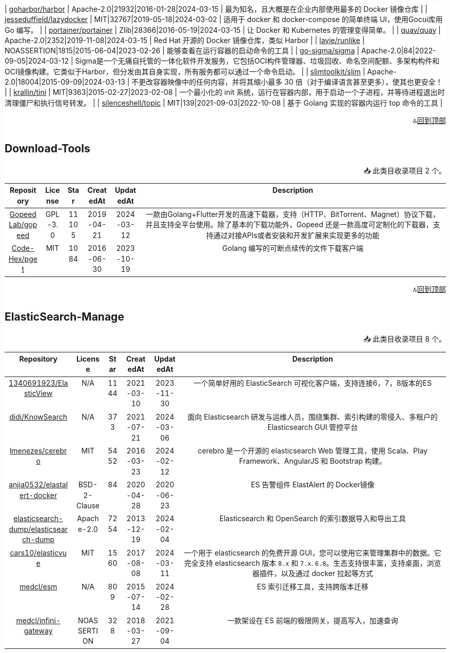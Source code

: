 | [goharbor/harbor](https://github.com/goharbor/harbor) | Apache-2.0|21932|2016-01-28|2024-03-15 | 最为知名，且大概是在企业内部使用最多的 Docker 镜像仓库 |
| [jesseduffield/lazydocker](https://github.com/jesseduffield/lazydocker) | MIT|32767|2019-05-18|2024-03-02 | 适用于 docker 和 docker-compose 的简单终端 UI，使用Gocui库用 Go 编写。 |
| [portainer/portainer](https://github.com/portainer/portainer) | Zlib|28366|2016-05-19|2024-03-15 | 让 Docker 和 Kubernetes 的管理变得简单。 |
| [quay/quay](https://github.com/quay/quay) | Apache-2.0|2352|2019-11-08|2024-03-15 | Red Hat 开源的 Docker 镜像仓库，类似 Harbor |
| [lavie/runlike](https://github.com/lavie/runlike) | NOASSERTION|1815|2015-06-04|2023-02-26 | 能够查看在运行容器的启动命令的工具 |
| [go-sigma/sigma](https://github.com/go-sigma/sigma) | Apache-2.0|84|2022-09-05|2024-03-12 | Sigma是一个无痛自托管的一体化软件开发服务，它包括OCI构件管理器、垃圾回收、命名空间配额、多架构构件和OCI镜像构建。它类似于Harbor，但分发由其自身实现，所有服务都可以通过一个命令启动。 |
| [slimtoolkit/slim](https://github.com/slimtoolkit/slim) | Apache-2.0|18004|2015-09-09|2024-03-13 | 不更改容器映像中的任何内容，并将其缩小最多 30 倍（对于编译语言甚至更多），使其也更安全！ |
| [krallin/tini](https://github.com/krallin/tini) | MIT|9363|2015-02-27|2023-02-08 | 一个最小化的 init 系统，运行在容器内部，用于启动一个子进程，并等待进程退出时清理僵尸和执行信号转发。 |
| [silenceshell/topic](https://github.com/silenceshell/topic) | MIT|139|2021-09-03|2022-10-08 | 基于 Golang 实现的容器内运行 top 命令的工具 |

<div align="right">

🔝[回到顶部](#目录)
</div>



## Download-Tools

<p align="right">
📥 此类目收录项目 2 个。
</p>

| Repository  | License | Star  |CreatedAt | UpdatedAt  | Description |
|:-:|:-:|:-:|:-:|:-:|:-:|
| [GopeedLab/gopeed](https://github.com/GopeedLab/gopeed) | GPL-3.0|11105|2019-04-21|2024-03-12 | 一款由Golang&#43;Flutter开发的高速下载器，支持（HTTP、BitTorrent、Magnet）协议下载，并且支持全平台使用。除了基本的下载功能外，Gopeed 还是一款高度可定制化的下载器，支持通过对接APIs或者安装和开发扩展来实现更多的功能 |
| [Code-Hex/pget](https://github.com/Code-Hex/pget) | MIT|1084|2016-06-30|2023-10-19 | Golang 编写的可断点续传的文件下载客户端 |

<div align="right">

🔝[回到顶部](#目录)
</div>



## ElasticSearch-Manage

<p align="right">
📥 此类目收录项目 8 个。
</p>

| Repository  | License | Star  |CreatedAt | UpdatedAt  | Description |
|:-:|:-:|:-:|:-:|:-:|:-:|
| [1340691923/ElasticView](https://github.com/1340691923/ElasticView) | N/A|1144|2021-03-10|2023-11-30 | 一个简单好用的 ElasticSearch 可视化客户端，支持连接6，7，8版本的ES |
| [didi/KnowSearch](https://github.com/didi/KnowSearch) | N/A|373|2021-07-21|2024-03-06 | 面向 Elasticsearch 研发与运维人员，围绕集群、索引构建的零侵入、多租户的 Elasticsearch GUI 管控平台 |
| [lmenezes/cerebro](https://github.com/lmenezes/cerebro) | MIT|5452|2016-03-23|2024-02-12 | cerebro 是一个开源的 elasticsearch Web 管理工具，使用 Scala、Play Framework、AngularJS 和 Bootstrap 构建。 |
| [anjia0532/elastalert-docker](https://github.com/anjia0532/elastalert-docker) | BSD-2-Clause|84|2020-04-28|2020-06-23 | ES 告警组件 ElastAlert 的 Docker镜像 |
| [elasticsearch-dump/elasticsearch-dump](https://github.com/elasticsearch-dump/elasticsearch-dump) | Apache-2.0|7254|2013-12-19|2024-02-04 | Elasticsearch 和 OpenSearch 的索引数据导入和导出工具 |
| [cars10/elasticvue](https://github.com/cars10/elasticvue) | MIT|1560|2017-08-08|2024-03-11 | 一个用于 elasticsearch 的免费开源 GUI，您可以使用它来管理集群中的数据。它完全支持 elasticsearch 版本 `8.x` 和 `7.x`. `6.8`。生态支持很丰富，支持桌面，浏览器插件，以及通过 docker 拉起等方式 |
| [medcl/esm](https://github.com/medcl/esm) | N/A|809|2015-07-14|2024-02-28 | ES 索引迁移工具，支持跨版本迁移 |
| [medcl/infini-gateway](https://github.com/medcl/infini-gateway) | NOASSERTION|328|2018-03-27|2021-09-04 | 一款架设在 ES 前端的极限网关，提高写入，加速查询 |
